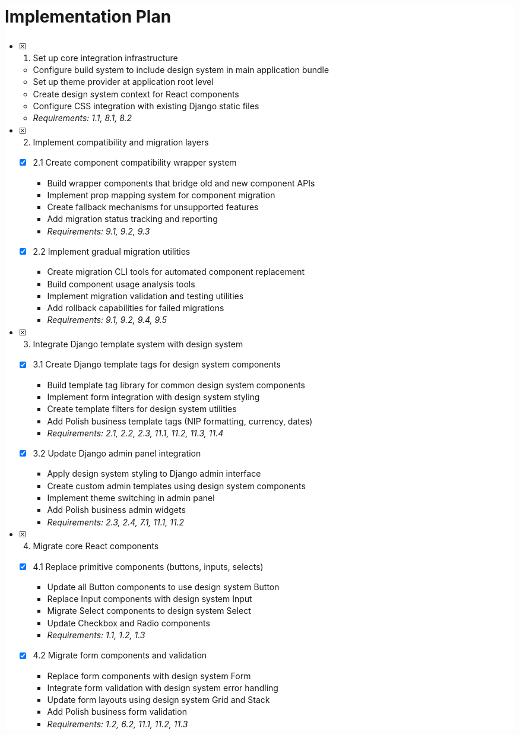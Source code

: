# Implementation Plan

- [x] 1. Set up core integration infrastructure

  - Configure build system to include design system in main application bundle
  - Set up theme provider at application root level
  - Create design system context for React components
  - Configure CSS integration with existing Django static files
  - _Requirements: 1.1, 8.1, 8.2_

- [x] 2. Implement compatibility and migration layers

  - [x] 2.1 Create component compatibility wrapper system

    - Build wrapper components that bridge old and new component APIs
    - Implement prop mapping system for component migration
    - Create fallback mechanisms for unsupported features
    - Add migration status tracking and reporting
    - _Requirements: 9.1, 9.2, 9.3_

  - [x] 2.2 Implement gradual migration utilities
    - Create migration CLI tools for automated component replacement
    - Build component usage analysis tools
    - Implement migration validation and testing utilities
    - Add rollback capabilities for failed migrations
    - _Requirements: 9.1, 9.2, 9.4, 9.5_

- [x] 3. Integrate Django template system with design system

  - [x] 3.1 Create Django template tags for design system components

    - Build template tag library for common design system components
    - Implement form integration with design system styling
    - Create template filters for design system utilities
    - Add Polish business template tags (NIP formatting, currency, dates)
    - _Requirements: 2.1, 2.2, 2.3, 11.1, 11.2, 11.3, 11.4_

  - [x] 3.2 Update Django admin panel integration
    - Apply design system styling to Django admin interface
    - Create custom admin templates using design system components
    - Implement theme switching in admin panel
    - Add Polish business admin widgets
    - _Requirements: 2.3, 2.4, 7.1, 11.1, 11.2_

- [x] 4. Migrate core React components

  - [x] 4.1 Replace primitive components (buttons, inputs, selects)

    - Update all Button components to use design system Button
    - Replace Input components with design system Input
    - Migrate Select components to design system Select
    - Update Checkbox and Radio components
    - _Requirements: 1.1, 1.2, 1.3_

  - [x] 4.2 Migrate form components and validation
    - Replace form components with design system Form
    - Integrate form validation with design system error handling
    - Update form layouts using design system Grid and Stack
    - Add Polish business form validation
    - _Requirements: 1.2, 6.2, 11.1, 11.2, 11.3_
